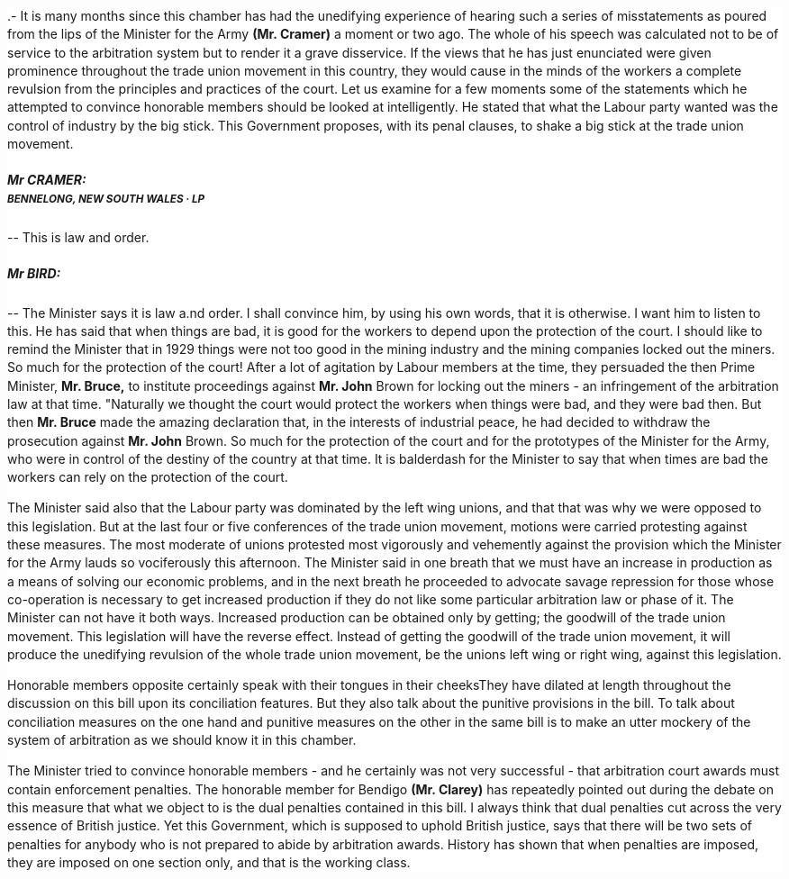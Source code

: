 .- It is many months since this chamber has had the unedifying experience of hearing such a series of misstatements as poured from the lips of the Minister for the Army  **(Mr. Cramer)**  a moment or two ago. The whole of his speech was calculated not to be of service to the arbitration system but to render it a grave disservice. If the views that he has just enunciated were given prominence throughout the trade union movement in this country, they would cause in the minds of the workers a complete revulsion from the principles and practices of the court. Let us examine for a few moments some of the statements which he attempted to convince honorable members should be looked at intelligently. He stated that what the Labour party wanted was the control of industry by the big stick. This Government proposes, with its penal clauses, to shake a big stick at the trade union movement. 

##### Mr CRAMER:<br><small class="text-muted">BENNELONG, NEW SOUTH WALES &middot; LP</small>

-- This is law and order. 

##### Mr BIRD:

-- The Minister says it is law a.nd order. I shall convince him, by using his own words, that it is otherwise. I want him to listen to this. He has said that when things are bad, it is good for the workers to depend upon the protection of the court. I should like to remind the Minister that in 1929 things were not too good in the mining industry and the mining companies locked out the miners. So much for the protection of the court! After a lot of agitation by Labour members at the time, they persuaded the then Prime Minister,  **Mr. Bruce,**  to institute proceedings against  **Mr. John**  Brown for locking out the miners - an infringement of the arbitration law at that time. "Naturally we thought the court would protect the workers when things were bad, and they were bad then. But then  **Mr. Bruce**  made the amazing declaration that, in the interests of industrial peace, he had decided to withdraw the prosecution against  **Mr. John**  Brown. So much for the protection of the court and for the prototypes of the Minister for the Army, who were in control of the destiny of the country at that time. It is balderdash for the Minister to say that when times are bad the workers can rely on the protection of the court. 

The Minister said also that the Labour party was dominated by the left wing unions, and that that was why we were opposed to this legislation. But at the last four or five conferences of the trade union movement, motions were carried protesting against these measures. The most moderate of unions protested most vigorously and vehemently against the provision which the Minister for the Army lauds so vociferously this afternoon. The Minister said in one breath that we must have an increase in production as a means of solving our economic problems, and in the next breath he proceeded to advocate savage repression for those whose co-operation is necessary to get increased production if they do not like some particular arbitration law or phase of it. The Minister can not have it both ways. Increased production can be obtained only by getting; the goodwill of the trade union movement. This legislation will have the reverse effect. Instead of getting the goodwill of the trade union movement, it will produce the unedifying revulsion of the whole trade union movement, be the unions left wing or right wing, against this legislation. 

Honorable members opposite certainly speak with their tongues in their cheeksThey have dilated at length throughout the discussion on this bill upon its conciliation features. But they also talk about the punitive provisions in the bill. To talk about conciliation measures on the one hand and punitive measures on the other in the same bill is to make an utter mockery of the system of arbitration as we should know it in this chamber. 

The Minister tried to convince honorable members - and he certainly was not very successful - that arbitration court awards must contain enforcement penalties. The honorable member for Bendigo  **(Mr. Clarey)**  has repeatedly pointed out during the debate on this measure that what we object to is the dual penalties contained in this bill. I always think that dual penalties cut across the very essence of British justice. Yet this Government, which is supposed to uphold British justice, says that there will be two sets of penalties for anybody who is not prepared to abide by arbitration awards. History has shown that when penalties are imposed, they are imposed on one section only, and that is the working class. 
